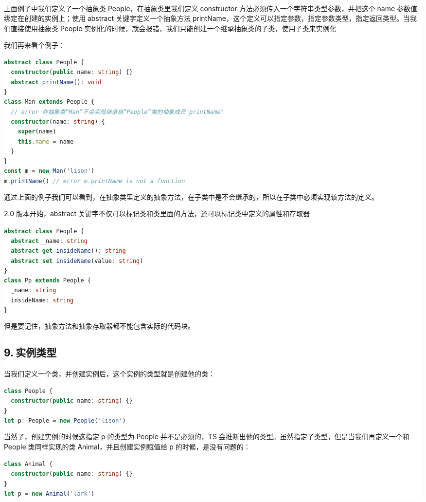 上面例子中我们定义了一个抽象类 People，在抽象类里我们定义 constructor 方法必须传入一个字符串类型参数，并把这个 name 参数值绑定在创建的实例上；使用 abstract 关键字定义一个抽象方法 printName，这个定义可以指定参数，指定参数类型，指定返回类型。当我们直接使用抽象类 People 实例化的时候，就会报错，我们只能创建一个继承抽象类的子类，使用子类来实例化

我们再来看个例子：

```ts
abstract class People {
  constructor(public name: string) {}
  abstract printName(): void
}
class Man extends People {
  // error 非抽象类“Man”不会实现继承自“People”类的抽象成员"printName"
  constructor(name: string) {
    super(name)
    this.name = name
  }
}
const m = new Man('lison')
m.printName() // error m.printName is not a function
```

通过上面的例子我们可以看到，在抽象类里定义的抽象方法，在子类中是不会继承的，所以在子类中必须实现该方法的定义。

2.0 版本开始，abstract 关键字不仅可以标记类和类里面的方法，还可以标记类中定义的属性和存取器

```ts
abstract class People {
  abstract _name: string
  abstract get insideName(): string
  abstract set insideName(value: string)
}
class Pp extends People {
  _name: string
  insideName: string
}
```

但是要记住，抽象方法和抽象存取器都不能包含实际的代码块。

## 9. 实例类型

当我们定义一个类，并创建实例后，这个实例的类型就是创建他的类：

```ts
class People {
  constructor(public name: string) {}
}
let p: People = new People('lison')
```

当然了，创建实例的时候这指定 p 的类型为 People 并不是必须的，TS 会推断出他的类型。虽然指定了类型，但是当我们再定义一个和 People 类同样实现的类 Animal，并且创建实例赋值给 p 的时候，是没有问题的：

```ts
class Animal {
  constructor(public name: string) {}
}
let p = new Animal('lark')
```
